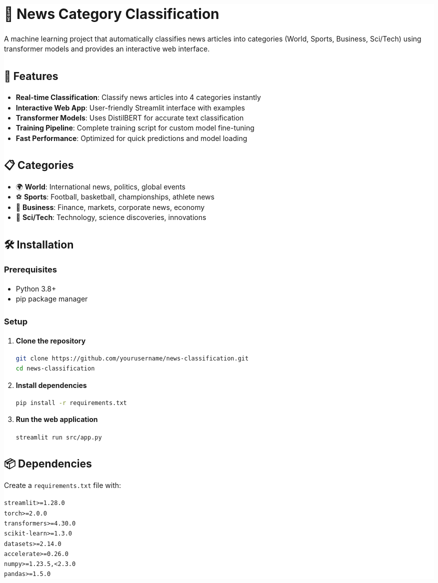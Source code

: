 # 📰 News Category Classification

A machine learning project that automatically classifies news articles into categories (World, Sports, Business, Sci/Tech) using transformer models and provides an interactive web interface.

## 🚀 Features

- **Real-time Classification**: Classify news articles into 4 categories instantly
- **Interactive Web App**: User-friendly Streamlit interface with examples
- **Transformer Models**: Uses DistilBERT for accurate text classification
- **Training Pipeline**: Complete training script for custom model fine-tuning
- **Fast Performance**: Optimized for quick predictions and model loading

## 📋 Categories

- 🌍 **World**: International news, politics, global events
- ⚽ **Sports**: Football, basketball, championships, athlete news
- 💼 **Business**: Finance, markets, corporate news, economy
- 🔬 **Sci/Tech**: Technology, science discoveries, innovations

## 🛠️ Installation

### Prerequisites

- Python 3.8+
- pip package manager

### Setup

1. **Clone the repository**
   ```bash
   git clone https://github.com/yourusername/news-classification.git
   cd news-classification
   ```

2. **Install dependencies**
   ```bash
   pip install -r requirements.txt
   ```

3. **Run the web application**
   ```bash
   streamlit run src/app.py
   ```

## 📦 Dependencies

Create a `requirements.txt` file with:

```
streamlit>=1.28.0
torch>=2.0.0
transformers>=4.30.0
scikit-learn>=1.3.0
datasets>=2.14.0
accelerate>=0.26.0
numpy>=1.23.5,<2.3.0
pandas>=1.5.0
```
